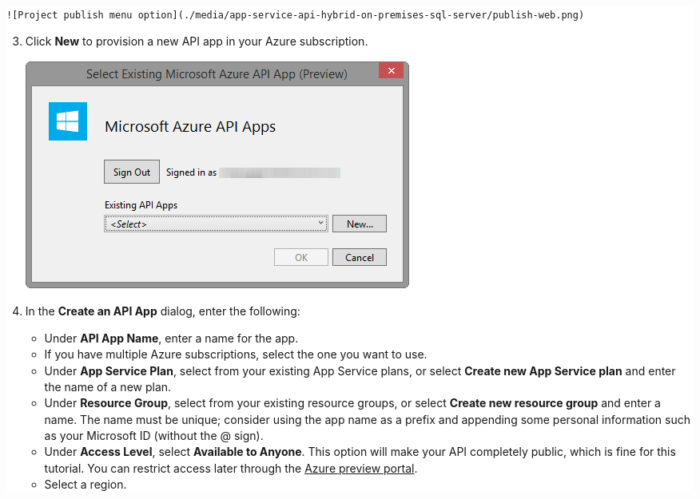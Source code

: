 	![Project publish menu option](./media/app-service-api-hybrid-on-premises-sql-server/publish-web.png)

3. Click **New** to provision a new API app in your Azure subscription.

	![Select Existing API Services dialog](./media/app-service-api-hybrid-on-premises-sql-server/publish-to-existing-api-app.png)

4. In the **Create an API App** dialog, enter the following:

	- Under **API App Name**, enter a name for the app. 
	- If you have multiple Azure subscriptions, select the one you want to use.
	- Under **App Service Plan**, select from your existing App Service plans, or select **Create new App Service plan** and enter the name of a new plan. 
	- Under **Resource Group**, select from your existing resource groups, or select **Create new resource group** and enter a name. The name must be unique; consider using the app name as a prefix and appending some personal information such as your Microsoft ID (without the @ sign).  
	- Under **Access Level**, select **Available to Anyone**. This option will make your API completely public, which is fine for this tutorial. You can restrict access later through the [Azure preview portal](https://portal.azure.com/).
	- Select a region.
